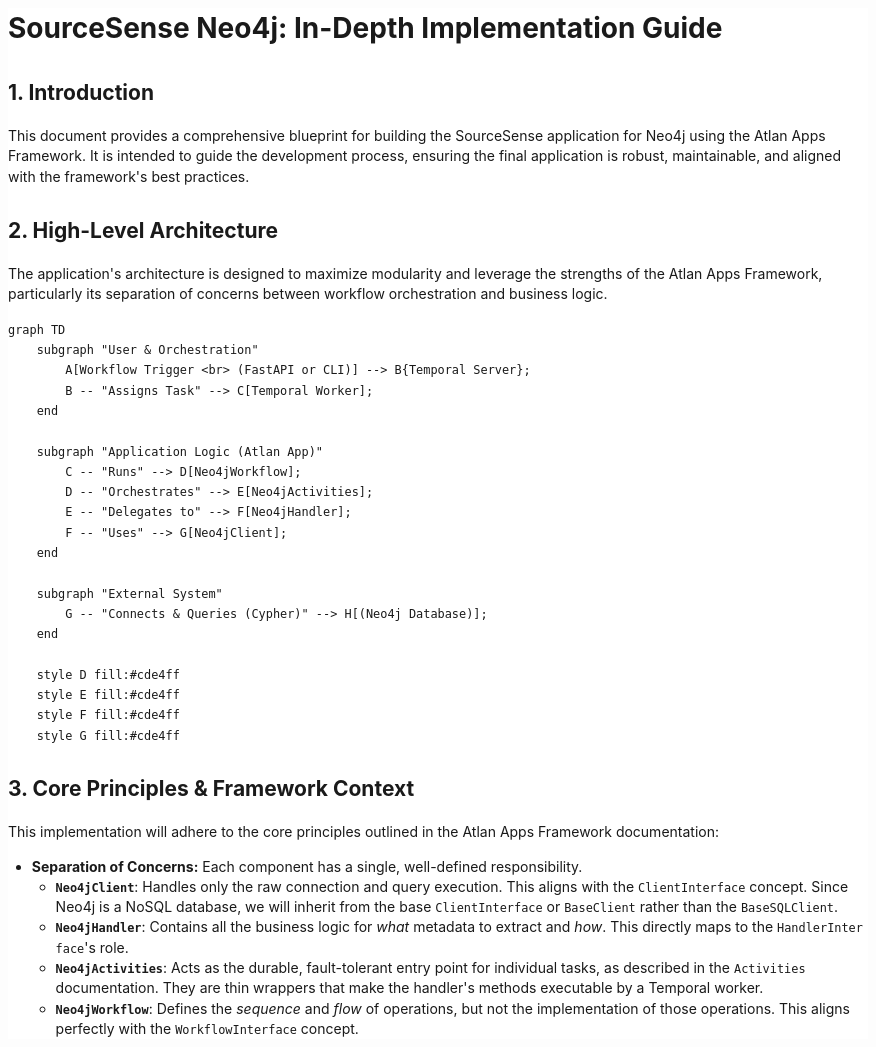 # SourceSense Neo4j: In-Depth Implementation Guide

## 1. Introduction

This document provides a comprehensive blueprint for building the SourceSense application for Neo4j using the Atlan Apps Framework. It is intended to guide the development process, ensuring the final application is robust, maintainable, and aligned with the framework's best practices.

## 2. High-Level Architecture

The application's architecture is designed to maximize modularity and leverage the strengths of the Atlan Apps Framework, particularly its separation of concerns between workflow orchestration and business logic.

```mermaid
graph TD
    subgraph "User & Orchestration"
        A[Workflow Trigger <br> (FastAPI or CLI)] --> B{Temporal Server};
        B -- "Assigns Task" --> C[Temporal Worker];
    end

    subgraph "Application Logic (Atlan App)"
        C -- "Runs" --> D[Neo4jWorkflow];
        D -- "Orchestrates" --> E[Neo4jActivities];
        E -- "Delegates to" --> F[Neo4jHandler];
        F -- "Uses" --> G[Neo4jClient];
    end

    subgraph "External System"
        G -- "Connects & Queries (Cypher)" --> H[(Neo4j Database)];
    end

    style D fill:#cde4ff
    style E fill:#cde4ff
    style F fill:#cde4ff
    style G fill:#cde4ff
```

## 3. Core Principles & Framework Context

This implementation will adhere to the core principles outlined in the Atlan Apps Framework documentation:

-   **Separation of Concerns:** Each component has a single, well-defined responsibility.
    -   **`Neo4jClient`**: Handles only the raw connection and query execution. This aligns with the `ClientInterface` concept. Since Neo4j is a NoSQL database, we will inherit from the base `ClientInterface` or `BaseClient` rather than the `BaseSQLClient`.
    -   **`Neo4jHandler`**: Contains all the business logic for *what* metadata to extract and *how*. This directly maps to the `HandlerInterface`'s role.
    -   **`Neo4jActivities`**: Acts as the durable, fault-tolerant entry point for individual tasks, as described in the `Activities` documentation. They are thin wrappers that make the handler's methods executable by a Temporal worker.
    -   **`Neo4jWorkflow`**: Defines the *sequence* and *flow* of operations, but not the implementation of those operations. This aligns perfectly with the `WorkflowInterface` concept.
